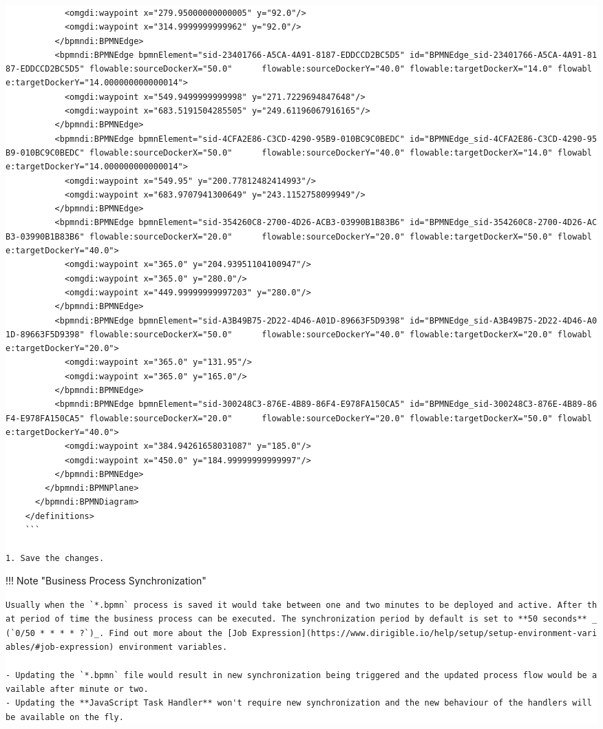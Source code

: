 		        <omgdi:waypoint x="279.95000000000005" y="92.0"/>
		        <omgdi:waypoint x="314.9999999999962" y="92.0"/>
		      </bpmndi:BPMNEdge>
		      <bpmndi:BPMNEdge bpmnElement="sid-23401766-A5CA-4A91-8187-EDDCCD2BC5D5" id="BPMNEdge_sid-23401766-A5CA-4A91-8187-EDDCCD2BC5D5" flowable:sourceDockerX="50.0" 		flowable:sourceDockerY="40.0" flowable:targetDockerX="14.0" flowable:targetDockerY="14.000000000000014">
		        <omgdi:waypoint x="549.9499999999998" y="271.7229694847648"/>
		        <omgdi:waypoint x="683.5191504285505" y="249.61196067916165"/>
		      </bpmndi:BPMNEdge>
		      <bpmndi:BPMNEdge bpmnElement="sid-4CFA2E86-C3CD-4290-95B9-010BC9C0BEDC" id="BPMNEdge_sid-4CFA2E86-C3CD-4290-95B9-010BC9C0BEDC" flowable:sourceDockerX="50.0" 		flowable:sourceDockerY="40.0" flowable:targetDockerX="14.0" flowable:targetDockerY="14.000000000000014">
		        <omgdi:waypoint x="549.95" y="200.77812482414993"/>
		        <omgdi:waypoint x="683.9707941300649" y="243.1152758099949"/>
		      </bpmndi:BPMNEdge>
		      <bpmndi:BPMNEdge bpmnElement="sid-354260C8-2700-4D26-ACB3-03990B1B83B6" id="BPMNEdge_sid-354260C8-2700-4D26-ACB3-03990B1B83B6" flowable:sourceDockerX="20.0" 		flowable:sourceDockerY="20.0" flowable:targetDockerX="50.0" flowable:targetDockerY="40.0">
		        <omgdi:waypoint x="365.0" y="204.93951104100947"/>
		        <omgdi:waypoint x="365.0" y="280.0"/>
		        <omgdi:waypoint x="449.99999999997203" y="280.0"/>
		      </bpmndi:BPMNEdge>
		      <bpmndi:BPMNEdge bpmnElement="sid-A3B49B75-2D22-4D46-A01D-89663F5D9398" id="BPMNEdge_sid-A3B49B75-2D22-4D46-A01D-89663F5D9398" flowable:sourceDockerX="50.0" 		flowable:sourceDockerY="40.0" flowable:targetDockerX="20.0" flowable:targetDockerY="20.0">
		        <omgdi:waypoint x="365.0" y="131.95"/>
		        <omgdi:waypoint x="365.0" y="165.0"/>
		      </bpmndi:BPMNEdge>
		      <bpmndi:BPMNEdge bpmnElement="sid-300248C3-876E-4B89-86F4-E978FA150CA5" id="BPMNEdge_sid-300248C3-876E-4B89-86F4-E978FA150CA5" flowable:sourceDockerX="20.0" 		flowable:sourceDockerY="20.0" flowable:targetDockerX="50.0" flowable:targetDockerY="40.0">
		        <omgdi:waypoint x="384.94261658031087" y="185.0"/>
		        <omgdi:waypoint x="450.0" y="184.99999999999997"/>
		      </bpmndi:BPMNEdge>
		    </bpmndi:BPMNPlane>
		  </bpmndi:BPMNDiagram>
		</definitions>
		```

	1. Save the changes.

!!! Note "Business Process Synchronization"

	Usually when the `*.bpmn` process is saved it would take between one and two minutes to be deployed and active. After that period of time the business process can be executed. The synchronization period by default is set to **50 seconds** _(`0/50 * * * * ?`)_. Find out more about the [Job Expression](https://www.dirigible.io/help/setup/setup-environment-variables/#job-expression) environment variables.

	- Updating the `*.bpmn` file would result in new synchronization being triggered and the updated process flow would be available after minute or two.
	- Updating the **JavaScript Task Handler** won't require new synchronization and the new behaviour of the handlers will be available on the fly.
